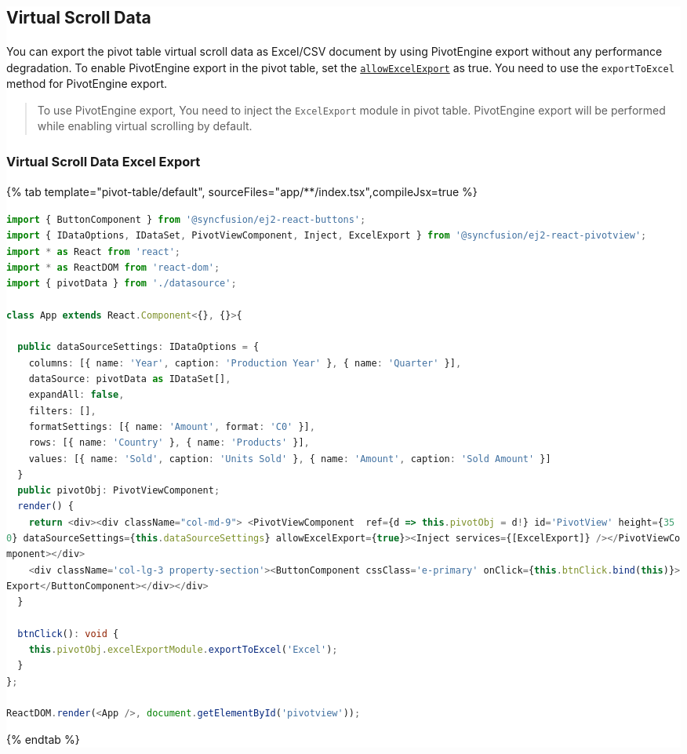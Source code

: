 ## Virtual Scroll Data

You can export the pivot table virtual scroll data as Excel/CSV document by using PivotEngine export without any performance degradation. To enable PivotEngine export in the pivot table, set the [`allowExcelExport`](https://ej2.syncfusion.com/react/documentation/api/pivotview#allowexcelexport) as true. You need to use the `exportToExcel` method for PivotEngine export.

> To use PivotEngine export, You need to inject the `ExcelExport` module in pivot table.
> PivotEngine export will be performed while enabling virtual scrolling by default.

### Virtual Scroll Data Excel Export

{% tab template="pivot-table/default", sourceFiles="app/**/index.tsx",compileJsx=true %}

```typescript
import { ButtonComponent } from '@syncfusion/ej2-react-buttons';
import { IDataOptions, IDataSet, PivotViewComponent, Inject, ExcelExport } from '@syncfusion/ej2-react-pivotview';
import * as React from 'react';
import * as ReactDOM from 'react-dom';
import { pivotData } from './datasource';

class App extends React.Component<{}, {}>{

  public dataSourceSettings: IDataOptions = {
    columns: [{ name: 'Year', caption: 'Production Year' }, { name: 'Quarter' }],
    dataSource: pivotData as IDataSet[],
    expandAll: false,
    filters: [],
    formatSettings: [{ name: 'Amount', format: 'C0' }],
    rows: [{ name: 'Country' }, { name: 'Products' }],
    values: [{ name: 'Sold', caption: 'Units Sold' }, { name: 'Amount', caption: 'Sold Amount' }]
  }
  public pivotObj: PivotViewComponent;
  render() {
    return <div><div className="col-md-9"> <PivotViewComponent  ref={d => this.pivotObj = d!} id='PivotView' height={350} dataSourceSettings={this.dataSourceSettings} allowExcelExport={true}><Inject services={[ExcelExport]} /></PivotViewComponent></div>
    <div className='col-lg-3 property-section'><ButtonComponent cssClass='e-primary' onClick={this.btnClick.bind(this)}>Export</ButtonComponent></div></div>
  }

  btnClick(): void {
    this.pivotObj.excelExportModule.exportToExcel('Excel');
  }
};

ReactDOM.render(<App />, document.getElementById('pivotview'));

```

{% endtab %}
